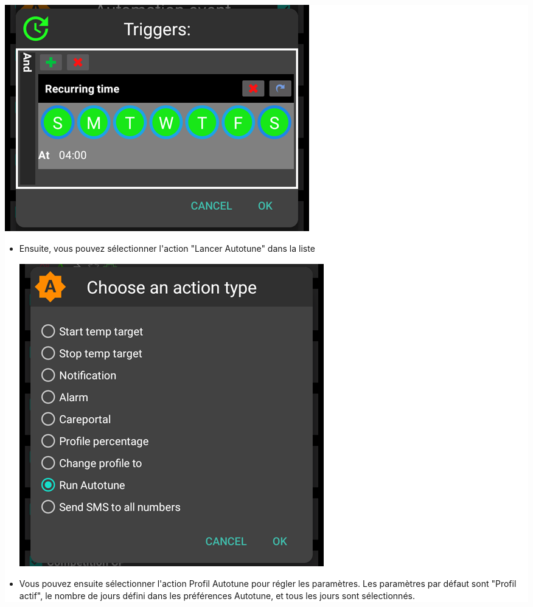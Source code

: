   ![Autotune écran par défaut](../images/Autotune/Autotune_17.png)

- Ensuite, vous pouvez sélectionner l'action "Lancer Autotune" dans la liste

  ![Autotune écran par défaut](../images/Autotune/Autotune_18.png)

- Vous pouvez ensuite sélectionner l'action Profil Autotune pour régler les paramètres. Les paramètres par défaut sont "Profil actif", le nombre de jours défini dans les préférences Autotune, et tous les jours sont sélectionnés.
